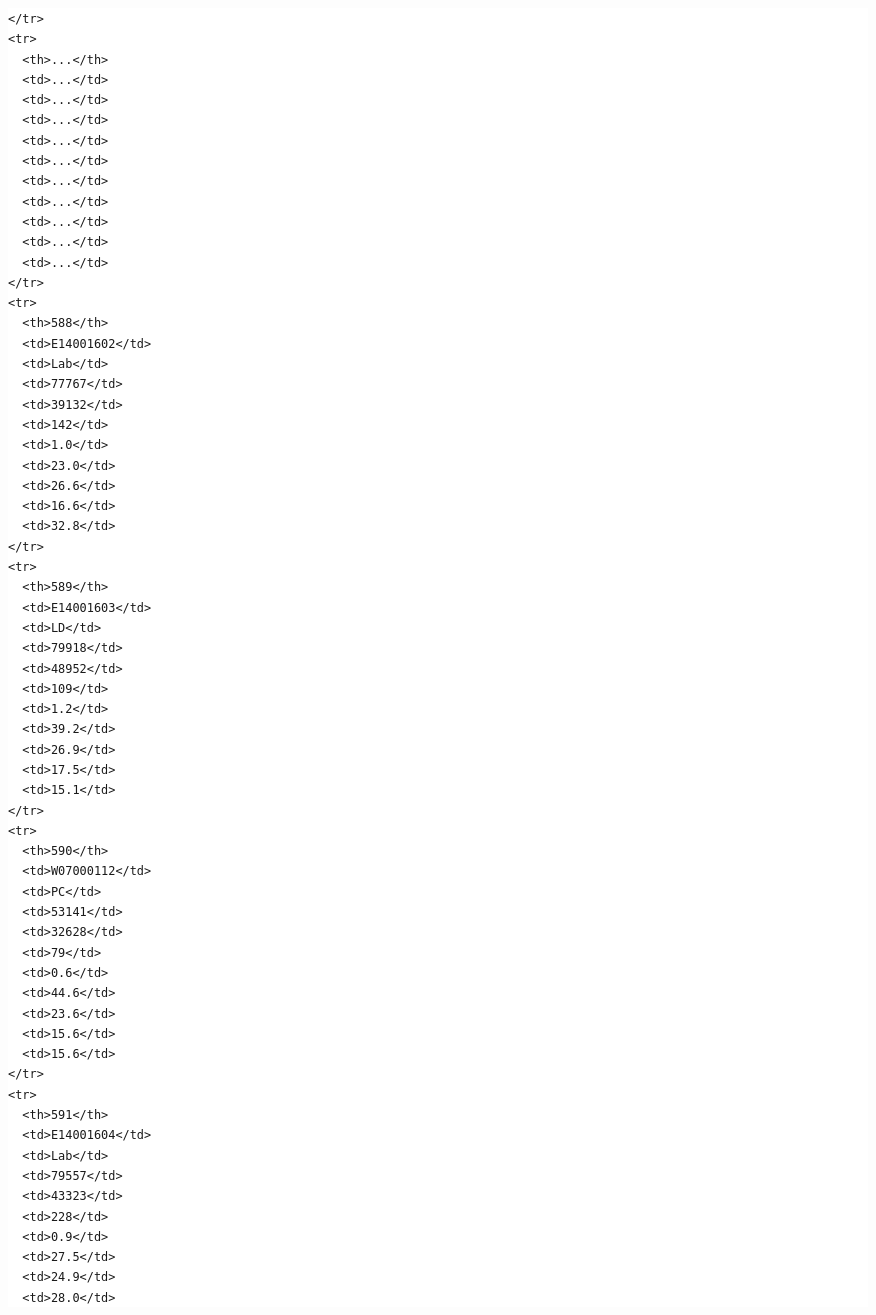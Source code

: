     </tr>
    <tr>
      <th>...</th>
      <td>...</td>
      <td>...</td>
      <td>...</td>
      <td>...</td>
      <td>...</td>
      <td>...</td>
      <td>...</td>
      <td>...</td>
      <td>...</td>
      <td>...</td>
    </tr>
    <tr>
      <th>588</th>
      <td>E14001602</td>
      <td>Lab</td>
      <td>77767</td>
      <td>39132</td>
      <td>142</td>
      <td>1.0</td>
      <td>23.0</td>
      <td>26.6</td>
      <td>16.6</td>
      <td>32.8</td>
    </tr>
    <tr>
      <th>589</th>
      <td>E14001603</td>
      <td>LD</td>
      <td>79918</td>
      <td>48952</td>
      <td>109</td>
      <td>1.2</td>
      <td>39.2</td>
      <td>26.9</td>
      <td>17.5</td>
      <td>15.1</td>
    </tr>
    <tr>
      <th>590</th>
      <td>W07000112</td>
      <td>PC</td>
      <td>53141</td>
      <td>32628</td>
      <td>79</td>
      <td>0.6</td>
      <td>44.6</td>
      <td>23.6</td>
      <td>15.6</td>
      <td>15.6</td>
    </tr>
    <tr>
      <th>591</th>
      <td>E14001604</td>
      <td>Lab</td>
      <td>79557</td>
      <td>43323</td>
      <td>228</td>
      <td>0.9</td>
      <td>27.5</td>
      <td>24.9</td>
      <td>28.0</td>